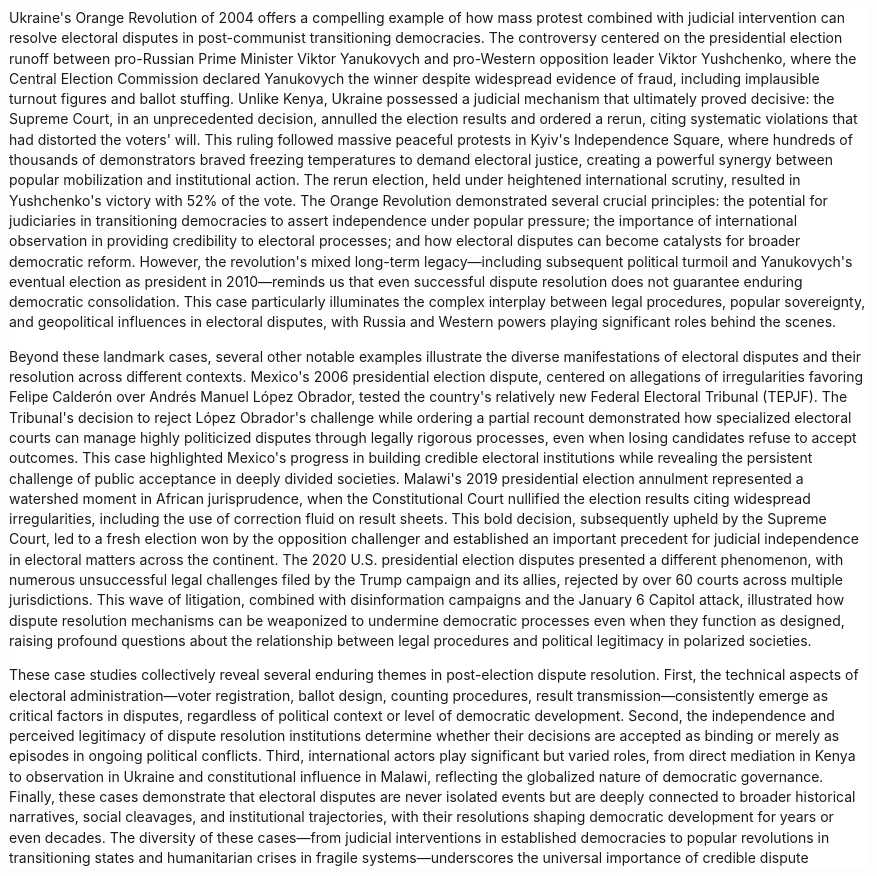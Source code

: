 Ukraine's Orange Revolution of 2004 offers a compelling example of how mass protest combined with judicial intervention can resolve electoral disputes in post-communist transitioning democracies. The controversy centered on the presidential election runoff between pro-Russian Prime Minister Viktor Yanukovych and pro-Western opposition leader Viktor Yushchenko, where the Central Election Commission declared Yanukovych the winner despite widespread evidence of fraud, including implausible turnout figures and ballot stuffing. Unlike Kenya, Ukraine possessed a judicial mechanism that ultimately proved decisive: the Supreme Court, in an unprecedented decision, annulled the election results and ordered a rerun, citing systematic violations that had distorted the voters' will. This ruling followed massive peaceful protests in Kyiv's Independence Square, where hundreds of thousands of demonstrators braved freezing temperatures to demand electoral justice, creating a powerful synergy between popular mobilization and institutional action. The rerun election, held under heightened international scrutiny, resulted in Yushchenko's victory with 52% of the vote. The Orange Revolution demonstrated several crucial principles: the potential for judiciaries in transitioning democracies to assert independence under popular pressure; the importance of international observation in providing credibility to electoral processes; and how electoral disputes can become catalysts for broader democratic reform. However, the revolution's mixed long-term legacy—including subsequent political turmoil and Yanukovych's eventual election as president in 2010—reminds us that even successful dispute resolution does not guarantee enduring democratic consolidation. This case particularly illuminates the complex interplay between legal procedures, popular sovereignty, and geopolitical influences in electoral disputes, with Russia and Western powers playing significant roles behind the scenes.

Beyond these landmark cases, several other notable examples illustrate the diverse manifestations of electoral disputes and their resolution across different contexts. Mexico's 2006 presidential election dispute, centered on allegations of irregularities favoring Felipe Calderón over Andrés Manuel López Obrador, tested the country's relatively new Federal Electoral Tribunal (TEPJF). The Tribunal's decision to reject López Obrador's challenge while ordering a partial recount demonstrated how specialized electoral courts can manage highly politicized disputes through legally rigorous processes, even when losing candidates refuse to accept outcomes. This case highlighted Mexico's progress in building credible electoral institutions while revealing the persistent challenge of public acceptance in deeply divided societies. Malawi's 2019 presidential election annulment represented a watershed moment in African jurisprudence, when the Constitutional Court nullified the election results citing widespread irregularities, including the use of correction fluid on result sheets. This bold decision, subsequently upheld by the Supreme Court, led to a fresh election won by the opposition challenger and established an important precedent for judicial independence in electoral matters across the continent. The 2020 U.S. presidential election disputes presented a different phenomenon, with numerous unsuccessful legal challenges filed by the Trump campaign and its allies, rejected by over 60 courts across multiple jurisdictions. This wave of litigation, combined with disinformation campaigns and the January 6 Capitol attack, illustrated how dispute resolution mechanisms can be weaponized to undermine democratic processes even when they function as designed, raising profound questions about the relationship between legal procedures and political legitimacy in polarized societies.

These case studies collectively reveal several enduring themes in post-election dispute resolution. First, the technical aspects of electoral administration—voter registration, ballot design, counting procedures, result transmission—consistently emerge as critical factors in disputes, regardless of political context or level of democratic development. Second, the independence and perceived legitimacy of dispute resolution institutions determine whether their decisions are accepted as binding or merely as episodes in ongoing political conflicts. Third, international actors play significant but varied roles, from direct mediation in Kenya to observation in Ukraine and constitutional influence in Malawi, reflecting the globalized nature of democratic governance. Finally, these cases demonstrate that electoral disputes are never isolated events but are deeply connected to broader historical narratives, social cleavages, and institutional trajectories, with their resolutions shaping democratic development for years or even decades. The diversity of these cases—from judicial interventions in established democracies to popular revolutions in transitioning states and humanitarian crises in fragile systems—underscores the universal importance of credible dispute
